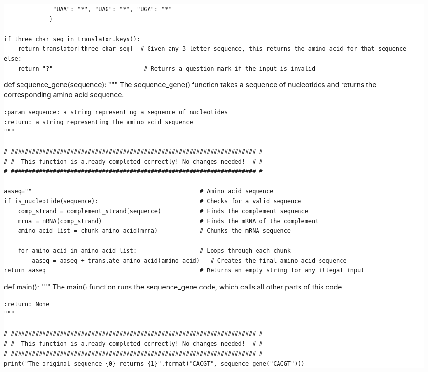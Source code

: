                   "UAA": "*", "UAG": "*", "UGA": "*"
                 }

    if three_char_seq in translator.keys():
        return translator[three_char_seq]  # Given any 3 letter sequence, this returns the amino acid for that sequence
    else:
        return "?"                          # Returns a question mark if the input is invalid


def sequence_gene(sequence):
    """
    The sequence_gene() function takes a sequence of nucleotides and returns
    the corresponding amino acid sequence.

    :param sequence: a string representing a sequence of nucleotides
    :return: a string representing the amino acid sequence
    """

    # ###################################################################### #
    # #  This function is already completed correctly! No changes needed!  # #
    # ###################################################################### #

    aaseq=""                                                # Amino acid sequence
    if is_nucleotide(sequence):                             # Checks for a valid sequence
        comp_strand = complement_strand(sequence)           # Finds the complement sequence
        mrna = mRNA(comp_strand)                            # Finds the mRNA of the complement
        amino_acid_list = chunk_amino_acid(mrna)            # Chunks the mRNA sequence

        for amino_acid in amino_acid_list:                  # Loops through each chunk
            aaseq = aaseq + translate_amino_acid(amino_acid)   # Creates the final amino acid sequence
    return aaseq                                            # Returns an empty string for any illegal input


def main():
    """
    The main() function runs the sequence_gene code, which calls all other parts of this code

    :return: None
    """

    # ###################################################################### #
    # #  This function is already completed correctly! No changes needed!  # #
    # ###################################################################### #
    print("The original sequence {0} returns {1}".format("CACGT", sequence_gene("CACGT")))
